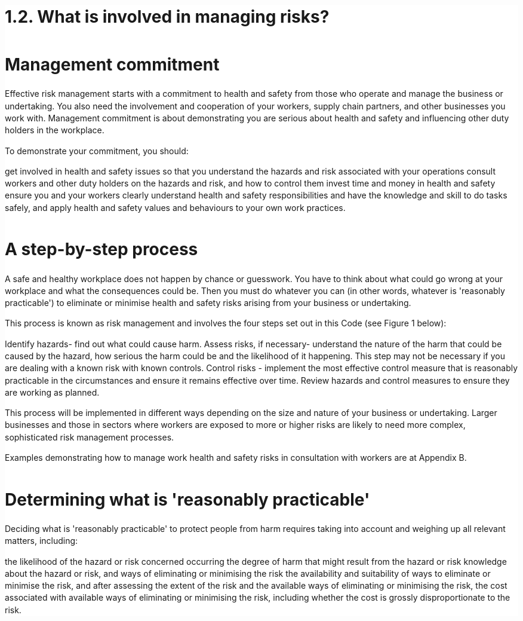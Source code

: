 # 1.2. What is involved in managing risks?

# Management commitment

Effective risk management starts with a commitment to health and safety from those who operate and manage the business or undertaking. You also need the involvement and cooperation of your workers, supply chain partners, and other businesses you work with. Management commitment is about demonstrating you are serious about health and safety and influencing other duty holders in the workplace.

To demonstrate your commitment, you should:

get involved in health and safety issues so that you understand the hazards and risk associated with your operations consult workers and other duty holders on the hazards and risk, and how to control them invest time and money in health and safety ensure you and your workers clearly understand health and safety responsibilities and have the knowledge and skill to do tasks safely, and apply health and safety values and behaviours to your own work practices.

# A step-by-step process

A safe and healthy workplace does not happen by chance or guesswork. You have to think about what could go wrong at your workplace and what the consequences could be. Then you must do whatever you can (in other words, whatever is 'reasonably practicable') to eliminate or minimise health and safety risks arising from your business or undertaking.

This process is known as risk management and involves the four steps set out in this Code (see Figure 1 below):

Identify hazards- find out what could cause harm. Assess risks, if necessary- understand the nature of the harm that could be caused by the hazard, how serious the harm could be and the likelihood of it happening. This step may not be necessary if you are dealing with a known risk with known controls. Control risks - implement the most effective control measure that is reasonably practicable in the circumstances and ensure it remains effective over time. Review hazards and control measures to ensure they are working as planned.

This process will be implemented in different ways depending on the size and nature of your business or undertaking. Larger businesses and those in sectors where workers are exposed to more or higher risks are likely to need more complex, sophisticated risk management processes.

Examples demonstrating how to manage work health and safety risks in consultation with workers are at Appendix B.

# Determining what is 'reasonably practicable'

Deciding what is 'reasonably practicable' to protect people from harm requires taking into account and weighing up all relevant matters, including:

the likelihood of the hazard or risk concerned occurring the degree of harm that might result from the hazard or risk knowledge about the hazard or risk, and ways of eliminating or minimising the risk the availability and suitability of ways to eliminate or minimise the risk, and after assessing the extent of the risk and the available ways of eliminating or minimising the risk, the cost associated with available ways of eliminating or minimising the risk, including whether the cost is grossly disproportionate to the risk.
